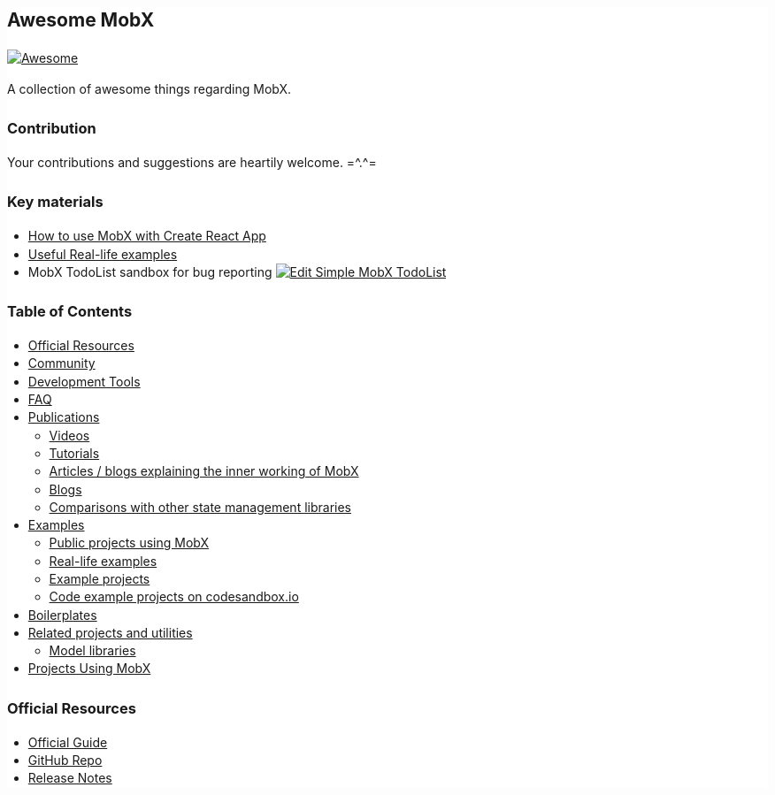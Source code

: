 ## Awesome MobX

[![Awesome](https://cdn.rawgit.com/sindresorhus/awesome/d7305f38d29fed78fa85652e3a63e154dd8e8829/media/badge.svg)](https://github.com/sindresorhus/awesome)

A collection of awesome things regarding MobX.

### Contribution

Your contributions and suggestions are heartily welcome. =^.^=


### Key materials

- [How to use MobX with Create React App](https://swizec.com/blog/mobx-with-create-react-app/swizec/7158)
- [Useful Real-life examples](#real-life-examples)
- MobX TodoList sandbox for bug reporting [![Edit Simple MobX TodoList](https://codesandbox.io/static/img/play-codesandbox.svg)](https://codesandbox.io/s/2vmzpM0wK)


### Table of Contents




- [Official Resources](#official-resources)
- [Community](#community)
- [Development Tools](#development-tools)
- [FAQ](#faq)
- [Publications](#publications)
  - [Videos](#videos)
  - [Tutorials](#tutorials)
  - [Articles / blogs explaining the inner working of MobX](#articles--blogs-explaining-the-inner-working-of-mobx)
  - [Blogs](#blogs)
  - [Comparisons with other state management libraries](#comparisons-with-other-state-management-libraries)
- [Examples](#examples)
  - [Public projects using MobX](#public-projects-using-mobx)
  - [Real-life examples](#real-life-examples)
  - [Example projects](#example-projects)
  - [Code example projects on codesandbox.io](#code-example-projects-on-codesandboxio)
- [Boilerplates](#boilerplates)
- [Related projects and utilities](#related-projects-and-utilities)
  - [Model libraries](#model-libraries)
- [Projects Using MobX](#projects-using-mobx)



### Official Resources

- [Official Guide](https://mobxjs.github.io/mobx/)
- [GitHub Repo](https://github.com/mobxjs/mobx)
- [Release Notes](https://github.com/mobxjs/mobx/blob/master/CHANGELOG.md)
